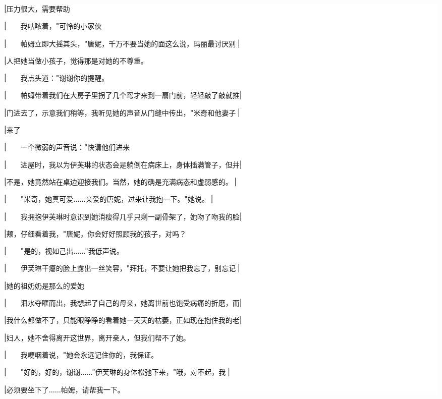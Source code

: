 |压力很大，需要帮助

|　　我咕哝着，"可怜的小家伙

|　　帕姆立即大摇其头，"唐妮，千万不要当她的面这么说，玛丽最讨厌别 |

|人把她当做小孩子，觉得那是对她的不尊重。

|　　我点头道："谢谢你的提醒。

|　　帕姆带着我们在大房子里拐了几个弯才来到一扇门前，轻轻敲了敲就推|

|门进去了，示意我们稍等，我听见她的声音从门缝中传出，"米奇和他妻子 |

|来了

|　　一个微弱的声音说："快请他们进来

|　　进屋时，我以为伊芙琳的状态会是躺倒在病床上，身体插满管子，但并|

|不是，她竟然站在桌边迎接我们。当然，她的确是充满病态和虚弱感的。  |

|　　"米奇，她真可爱......亲爱的唐妮，过来让我抱一下。"她说。      |

|　　我拥抱伊芙琳时意识到她消瘦得几乎只剩一副骨架了，她吻了吻我的脸|

|颊，仔细看着我，"唐妮，你会好好照顾我的孩子，对吗？

|　　"是的，视如己出......"我低声说。

|　　伊芙琳干瘪的脸上露出一丝笑容，"拜托，不要让她把我忘了，别忘记 |

|她的祖奶奶是那么的爱她

|　　泪水夺眶而出，我想起了自己的母亲，她离世前也饱受病痛的折磨，而|

|我什么都做不了，只能眼睁睁的看着她一天天的枯萎，正如现在抱住我的老|

|妇人，她不舍得离开这世界，离开亲人，但我们帮不了她。

|　　我哽咽着说，"她会永远记住你的，我保证。

|　　"好的，好的，谢谢......"伊芙琳的身体松弛下来，"哦，对不起，我 |

|必须要坐下了......帕姆，请帮我一下。
